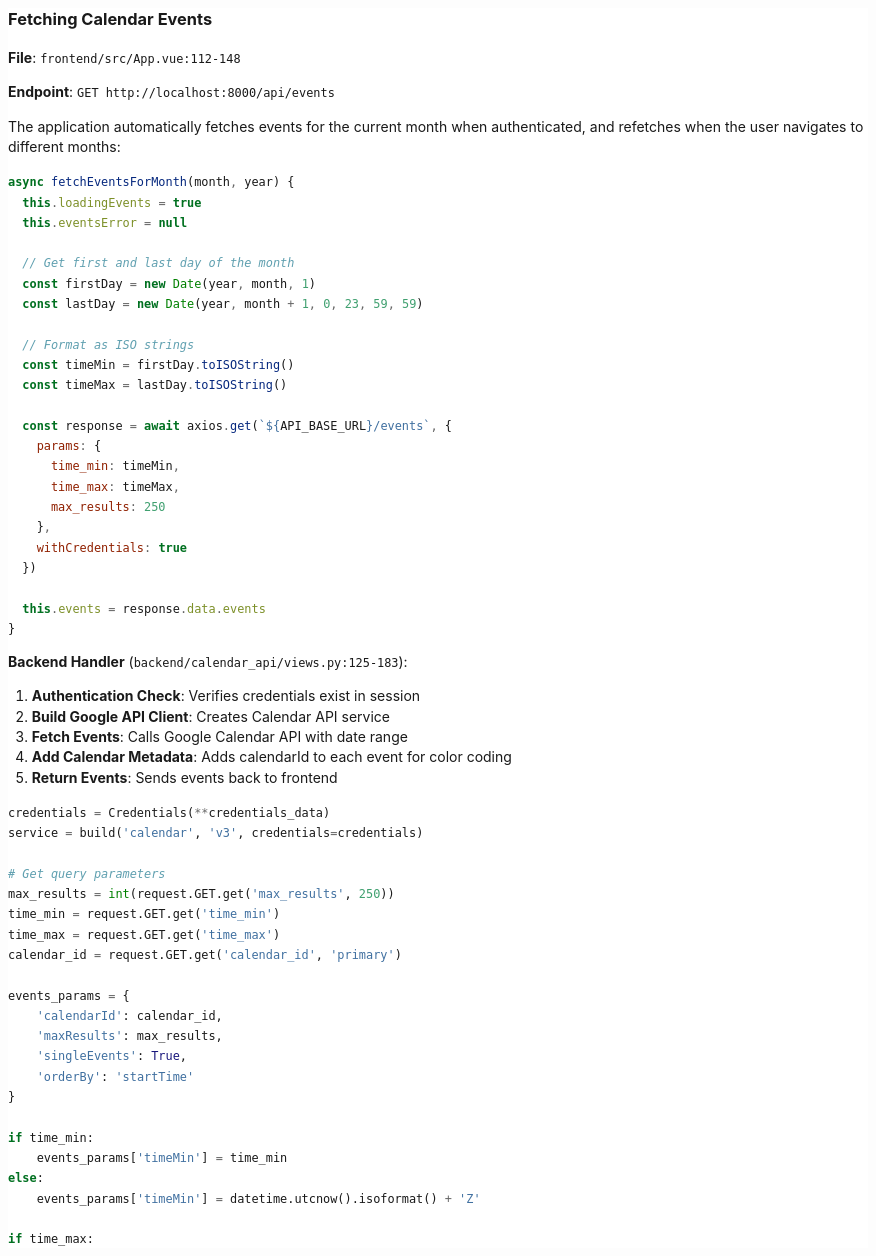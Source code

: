 
### Fetching Calendar Events

**File**: `frontend/src/App.vue:112-148`

**Endpoint**: `GET http://localhost:8000/api/events`

The application automatically fetches events for the current month when authenticated, and refetches when the user navigates to different months:

```javascript
async fetchEventsForMonth(month, year) {
  this.loadingEvents = true
  this.eventsError = null

  // Get first and last day of the month
  const firstDay = new Date(year, month, 1)
  const lastDay = new Date(year, month + 1, 0, 23, 59, 59)

  // Format as ISO strings
  const timeMin = firstDay.toISOString()
  const timeMax = lastDay.toISOString()

  const response = await axios.get(`${API_BASE_URL}/events`, {
    params: {
      time_min: timeMin,
      time_max: timeMax,
      max_results: 250
    },
    withCredentials: true
  })

  this.events = response.data.events
}
```

**Backend Handler** (`backend/calendar_api/views.py:125-183`):

1. **Authentication Check**: Verifies credentials exist in session
2. **Build Google API Client**: Creates Calendar API service
3. **Fetch Events**: Calls Google Calendar API with date range
4. **Add Calendar Metadata**: Adds calendarId to each event for color coding
5. **Return Events**: Sends events back to frontend

```python
credentials = Credentials(**credentials_data)
service = build('calendar', 'v3', credentials=credentials)

# Get query parameters
max_results = int(request.GET.get('max_results', 250))
time_min = request.GET.get('time_min')
time_max = request.GET.get('time_max')
calendar_id = request.GET.get('calendar_id', 'primary')

events_params = {
    'calendarId': calendar_id,
    'maxResults': max_results,
    'singleEvents': True,
    'orderBy': 'startTime'
}

if time_min:
    events_params['timeMin'] = time_min
else:
    events_params['timeMin'] = datetime.utcnow().isoformat() + 'Z'

if time_max:
```